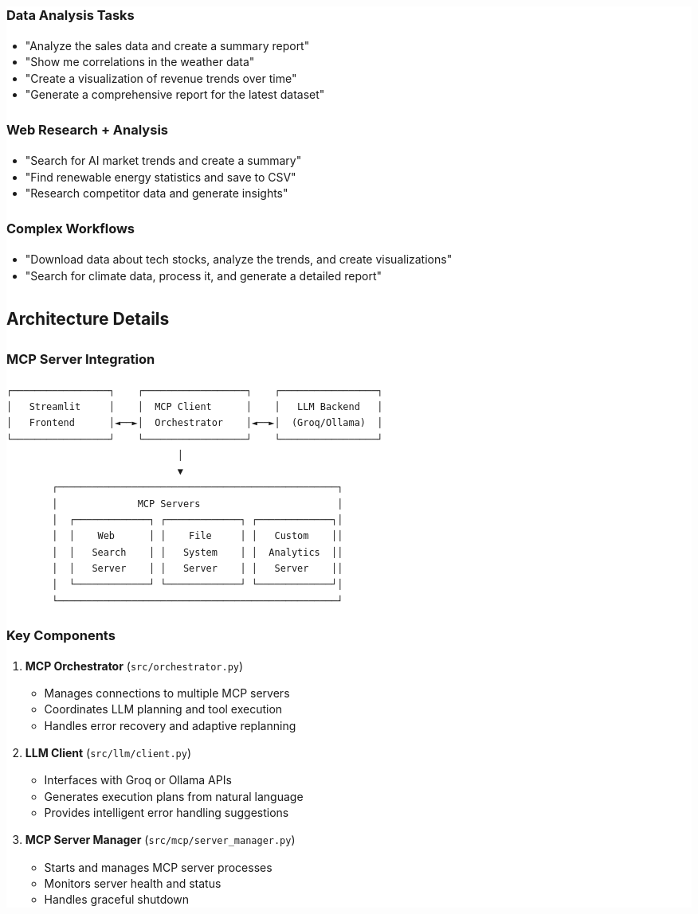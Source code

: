 ### Data Analysis Tasks
- "Analyze the sales data and create a summary report"
- "Show me correlations in the weather data"
- "Create a visualization of revenue trends over time"
- "Generate a comprehensive report for the latest dataset"

### Web Research + Analysis  
- "Search for AI market trends and create a summary"
- "Find renewable energy statistics and save to CSV"
- "Research competitor data and generate insights"

### Complex Workflows
- "Download data about tech stocks, analyze the trends, and create visualizations"
- "Search for climate data, process it, and generate a detailed report"

## Architecture Details

### MCP Server Integration

```
┌─────────────────┐    ┌──────────────────┐    ┌─────────────────┐
│   Streamlit     │    │  MCP Client      │    │   LLM Backend   │
│   Frontend      │◄──►│  Orchestrator    │◄──►│  (Groq/Ollama)  │
└─────────────────┘    └──────────────────┘    └─────────────────┘
                              │
                              ▼
        ┌─────────────────────────────────────────────────┐
        │              MCP Servers                        │
        │  ┌─────────────┐ ┌─────────────┐ ┌─────────────┐│
        │  │    Web      │ │    File     │ │   Custom    ││
        │  │   Search    │ │   System    │ │  Analytics  ││
        │  │   Server    │ │   Server    │ │   Server    ││
        │  └─────────────┘ └─────────────┘ └─────────────┘│
        └─────────────────────────────────────────────────┘
```

### Key Components

1. **MCP Orchestrator** (`src/orchestrator.py`)
   - Manages connections to multiple MCP servers
   - Coordinates LLM planning and tool execution
   - Handles error recovery and adaptive replanning

2. **LLM Client** (`src/llm/client.py`)
   - Interfaces with Groq or Ollama APIs
   - Generates execution plans from natural language
   - Provides intelligent error handling suggestions

3. **MCP Server Manager** (`src/mcp/server_manager.py`)
   - Starts and manages MCP server processes
   - Monitors server health and status
   - Handles graceful shutdown
